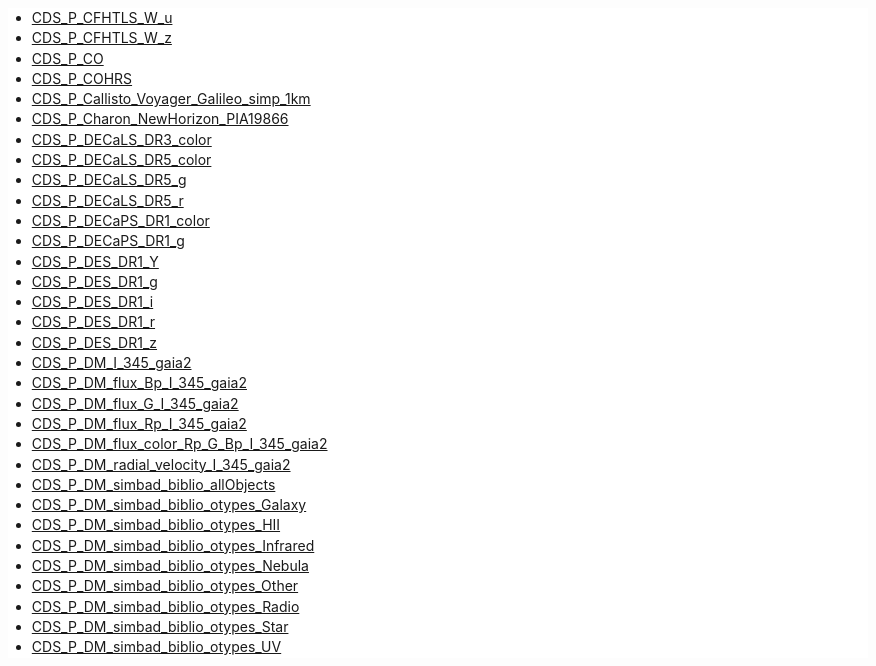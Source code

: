 * [CDS_P_CFHTLS_W_u](https://github.com/lloydevans/hips2fits-js/blob/master/docs/md/enums/hipsservice.md#cds_p_cfhtls_w_u)
* [CDS_P_CFHTLS_W_z](https://github.com/lloydevans/hips2fits-js/blob/master/docs/md/enums/hipsservice.md#cds_p_cfhtls_w_z)
* [CDS_P_CO](https://github.com/lloydevans/hips2fits-js/blob/master/docs/md/enums/hipsservice.md#cds_p_co)
* [CDS_P_COHRS](https://github.com/lloydevans/hips2fits-js/blob/master/docs/md/enums/hipsservice.md#cds_p_cohrs)
* [CDS_P_Callisto_Voyager_Galileo_simp_1km](https://github.com/lloydevans/hips2fits-js/blob/master/docs/md/enums/hipsservice.md#cds_p_callisto_voyager_galileo_simp_1km)
* [CDS_P_Charon_NewHorizon_PIA19866](https://github.com/lloydevans/hips2fits-js/blob/master/docs/md/enums/hipsservice.md#cds_p_charon_newhorizon_pia19866)
* [CDS_P_DECaLS_DR3_color](https://github.com/lloydevans/hips2fits-js/blob/master/docs/md/enums/hipsservice.md#cds_p_decals_dr3_color)
* [CDS_P_DECaLS_DR5_color](https://github.com/lloydevans/hips2fits-js/blob/master/docs/md/enums/hipsservice.md#cds_p_decals_dr5_color)
* [CDS_P_DECaLS_DR5_g](https://github.com/lloydevans/hips2fits-js/blob/master/docs/md/enums/hipsservice.md#cds_p_decals_dr5_g)
* [CDS_P_DECaLS_DR5_r](https://github.com/lloydevans/hips2fits-js/blob/master/docs/md/enums/hipsservice.md#cds_p_decals_dr5_r)
* [CDS_P_DECaPS_DR1_color](https://github.com/lloydevans/hips2fits-js/blob/master/docs/md/enums/hipsservice.md#cds_p_decaps_dr1_color)
* [CDS_P_DECaPS_DR1_g](https://github.com/lloydevans/hips2fits-js/blob/master/docs/md/enums/hipsservice.md#cds_p_decaps_dr1_g)
* [CDS_P_DES_DR1_Y](https://github.com/lloydevans/hips2fits-js/blob/master/docs/md/enums/hipsservice.md#cds_p_des_dr1_y)
* [CDS_P_DES_DR1_g](https://github.com/lloydevans/hips2fits-js/blob/master/docs/md/enums/hipsservice.md#cds_p_des_dr1_g)
* [CDS_P_DES_DR1_i](https://github.com/lloydevans/hips2fits-js/blob/master/docs/md/enums/hipsservice.md#cds_p_des_dr1_i)
* [CDS_P_DES_DR1_r](https://github.com/lloydevans/hips2fits-js/blob/master/docs/md/enums/hipsservice.md#cds_p_des_dr1_r)
* [CDS_P_DES_DR1_z](https://github.com/lloydevans/hips2fits-js/blob/master/docs/md/enums/hipsservice.md#cds_p_des_dr1_z)
* [CDS_P_DM_I_345_gaia2](https://github.com/lloydevans/hips2fits-js/blob/master/docs/md/enums/hipsservice.md#cds_p_dm_i_345_gaia2)
* [CDS_P_DM_flux_Bp_I_345_gaia2](https://github.com/lloydevans/hips2fits-js/blob/master/docs/md/enums/hipsservice.md#cds_p_dm_flux_bp_i_345_gaia2)
* [CDS_P_DM_flux_G_I_345_gaia2](https://github.com/lloydevans/hips2fits-js/blob/master/docs/md/enums/hipsservice.md#cds_p_dm_flux_g_i_345_gaia2)
* [CDS_P_DM_flux_Rp_I_345_gaia2](https://github.com/lloydevans/hips2fits-js/blob/master/docs/md/enums/hipsservice.md#cds_p_dm_flux_rp_i_345_gaia2)
* [CDS_P_DM_flux_color_Rp_G_Bp_I_345_gaia2](https://github.com/lloydevans/hips2fits-js/blob/master/docs/md/enums/hipsservice.md#cds_p_dm_flux_color_rp_g_bp_i_345_gaia2)
* [CDS_P_DM_radial_velocity_I_345_gaia2](https://github.com/lloydevans/hips2fits-js/blob/master/docs/md/enums/hipsservice.md#cds_p_dm_radial_velocity_i_345_gaia2)
* [CDS_P_DM_simbad_biblio_allObjects](https://github.com/lloydevans/hips2fits-js/blob/master/docs/md/enums/hipsservice.md#cds_p_dm_simbad_biblio_allobjects)
* [CDS_P_DM_simbad_biblio_otypes_Galaxy](https://github.com/lloydevans/hips2fits-js/blob/master/docs/md/enums/hipsservice.md#cds_p_dm_simbad_biblio_otypes_galaxy)
* [CDS_P_DM_simbad_biblio_otypes_HII](https://github.com/lloydevans/hips2fits-js/blob/master/docs/md/enums/hipsservice.md#cds_p_dm_simbad_biblio_otypes_hii)
* [CDS_P_DM_simbad_biblio_otypes_Infrared](https://github.com/lloydevans/hips2fits-js/blob/master/docs/md/enums/hipsservice.md#cds_p_dm_simbad_biblio_otypes_infrared)
* [CDS_P_DM_simbad_biblio_otypes_Nebula](https://github.com/lloydevans/hips2fits-js/blob/master/docs/md/enums/hipsservice.md#cds_p_dm_simbad_biblio_otypes_nebula)
* [CDS_P_DM_simbad_biblio_otypes_Other](https://github.com/lloydevans/hips2fits-js/blob/master/docs/md/enums/hipsservice.md#cds_p_dm_simbad_biblio_otypes_other)
* [CDS_P_DM_simbad_biblio_otypes_Radio](https://github.com/lloydevans/hips2fits-js/blob/master/docs/md/enums/hipsservice.md#cds_p_dm_simbad_biblio_otypes_radio)
* [CDS_P_DM_simbad_biblio_otypes_Star](https://github.com/lloydevans/hips2fits-js/blob/master/docs/md/enums/hipsservice.md#cds_p_dm_simbad_biblio_otypes_star)
* [CDS_P_DM_simbad_biblio_otypes_UV](https://github.com/lloydevans/hips2fits-js/blob/master/docs/md/enums/hipsservice.md#cds_p_dm_simbad_biblio_otypes_uv)